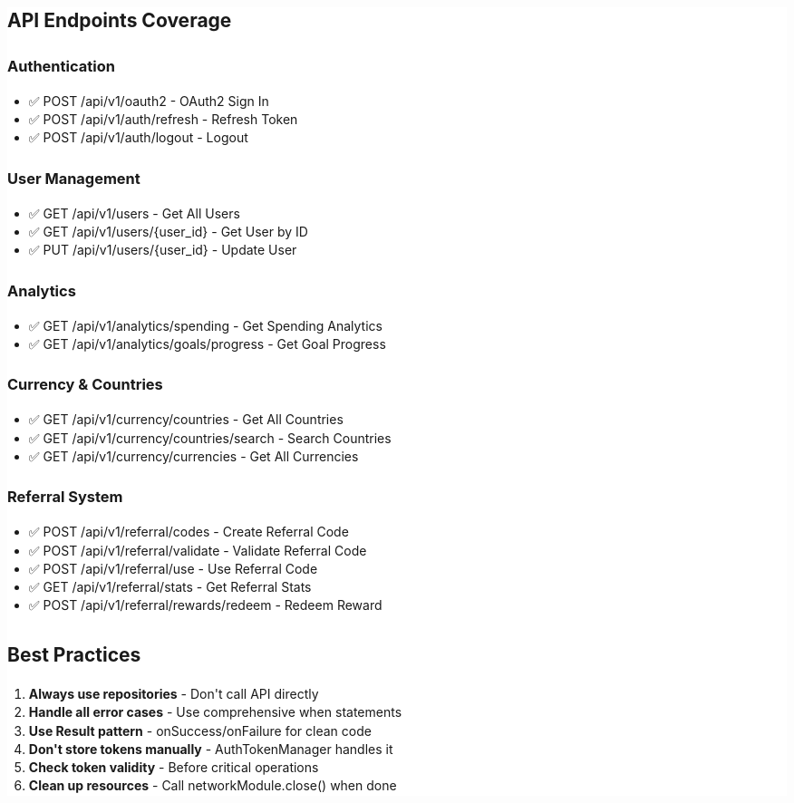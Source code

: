 ## API Endpoints Coverage

### Authentication
- ✅ POST /api/v1/oauth2 - OAuth2 Sign In
- ✅ POST /api/v1/auth/refresh - Refresh Token
- ✅ POST /api/v1/auth/logout - Logout

### User Management
- ✅ GET /api/v1/users - Get All Users
- ✅ GET /api/v1/users/{user_id} - Get User by ID
- ✅ PUT /api/v1/users/{user_id} - Update User

### Analytics
- ✅ GET /api/v1/analytics/spending - Get Spending Analytics
- ✅ GET /api/v1/analytics/goals/progress - Get Goal Progress

### Currency & Countries
- ✅ GET /api/v1/currency/countries - Get All Countries
- ✅ GET /api/v1/currency/countries/search - Search Countries
- ✅ GET /api/v1/currency/currencies - Get All Currencies

### Referral System
- ✅ POST /api/v1/referral/codes - Create Referral Code
- ✅ POST /api/v1/referral/validate - Validate Referral Code
- ✅ POST /api/v1/referral/use - Use Referral Code
- ✅ GET /api/v1/referral/stats - Get Referral Stats
- ✅ POST /api/v1/referral/rewards/redeem - Redeem Reward

## Best Practices

1. **Always use repositories** - Don't call API directly
2. **Handle all error cases** - Use comprehensive when statements
3. **Use Result pattern** - onSuccess/onFailure for clean code
4. **Don't store tokens manually** - AuthTokenManager handles it
5. **Check token validity** - Before critical operations
6. **Clean up resources** - Call networkModule.close() when done
